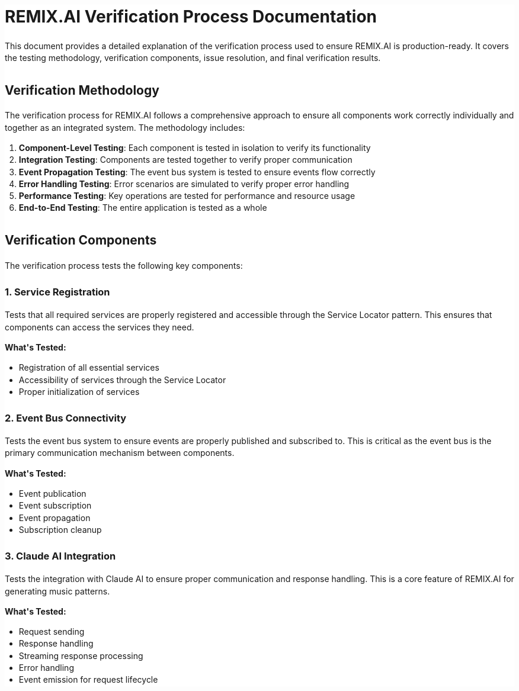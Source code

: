 # REMIX.AI Verification Process Documentation

This document provides a detailed explanation of the verification process used to ensure REMIX.AI is production-ready. It covers the testing methodology, verification components, issue resolution, and final verification results.

## Verification Methodology

The verification process for REMIX.AI follows a comprehensive approach to ensure all components work correctly individually and together as an integrated system. The methodology includes:

1. **Component-Level Testing**: Each component is tested in isolation to verify its functionality
2. **Integration Testing**: Components are tested together to verify proper communication
3. **Event Propagation Testing**: The event bus system is tested to ensure events flow correctly
4. **Error Handling Testing**: Error scenarios are simulated to verify proper error handling
5. **Performance Testing**: Key operations are tested for performance and resource usage
6. **End-to-End Testing**: The entire application is tested as a whole

## Verification Components

The verification process tests the following key components:

### 1. Service Registration

Tests that all required services are properly registered and accessible through the Service Locator pattern. This ensures that components can access the services they need.

**What's Tested:**
- Registration of all essential services
- Accessibility of services through the Service Locator
- Proper initialization of services

### 2. Event Bus Connectivity

Tests the event bus system to ensure events are properly published and subscribed to. This is critical as the event bus is the primary communication mechanism between components.

**What's Tested:**
- Event publication
- Event subscription
- Event propagation
- Subscription cleanup

### 3. Claude AI Integration

Tests the integration with Claude AI to ensure proper communication and response handling. This is a core feature of REMIX.AI for generating music patterns.

**What's Tested:**
- Request sending
- Response handling
- Streaming response processing
- Error handling
- Event emission for request lifecycle
